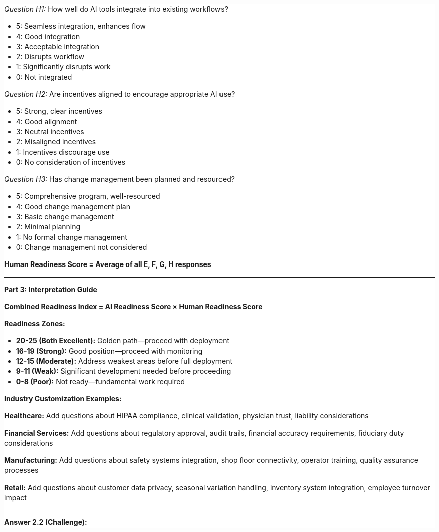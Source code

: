 *Question H1:* How well do AI tools integrate into existing workflows?
- 5: Seamless integration, enhances flow
- 4: Good integration
- 3: Acceptable integration
- 2: Disrupts workflow
- 1: Significantly disrupts work
- 0: Not integrated

*Question H2:* Are incentives aligned to encourage appropriate AI use?
- 5: Strong, clear incentives
- 4: Good alignment
- 3: Neutral incentives
- 2: Misaligned incentives
- 1: Incentives discourage use
- 0: No consideration of incentives

*Question H3:* Has change management been planned and resourced?
- 5: Comprehensive program, well-resourced
- 4: Good change management plan
- 3: Basic change management
- 2: Minimal planning
- 1: No formal change management
- 0: Change management not considered

**Human Readiness Score = Average of all E, F, G, H responses**

---

**Part 3: Interpretation Guide**

**Combined Readiness Index = AI Readiness Score × Human Readiness Score**

**Readiness Zones:**
- **20-25 (Both Excellent):** Golden path—proceed with deployment
- **16-19 (Strong):** Good position—proceed with monitoring
- **12-15 (Moderate):** Address weakest areas before full deployment
- **9-11 (Weak):** Significant development needed before proceeding
- **0-8 (Poor):** Not ready—fundamental work required

**Industry Customization Examples:**

**Healthcare:** Add questions about HIPAA compliance, clinical validation, physician trust, liability considerations

**Financial Services:** Add questions about regulatory approval, audit trails, financial accuracy requirements, fiduciary duty considerations

**Manufacturing:** Add questions about safety systems integration, shop floor connectivity, operator training, quality assurance processes

**Retail:** Add questions about customer data privacy, seasonal variation handling, inventory system integration, employee turnover impact

---

**Answer 2.2 (Challenge):**
